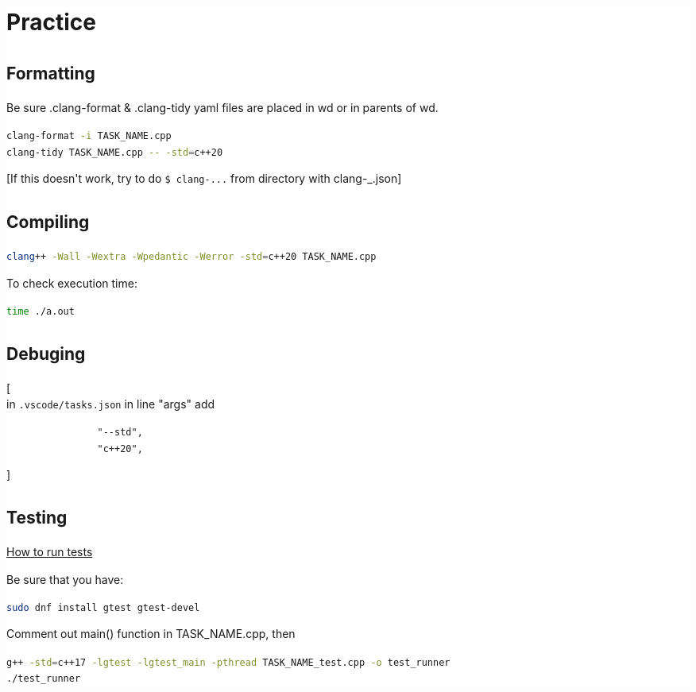 

# Practice

## Formatting

Be sure .clang-format & .clang-tidy yaml files are placed in wd or in parents of wd.

```bash
clang-format -i TASK_NAME.cpp
clang-tidy TASK_NAME.cpp -- -std=c++20
```

[If this doesn't work, try to do `$ clang-...` from directory with clang-_.json]

## Compiling

```bash
clang++ -Wall -Wextra -Wpedantic -Werror -std=c++20 TASK_NAME.cpp
```

To check execution time:

```bash
time ./a.out
```

## Debuging

[  
in `.vscode/tasks.json` in line "args" add

```txt
                "--std",
                "c++20",
```

]

## Testing

[How to run tests](https://chatgpt.com/c/66f90f7f-4494-8002-aab9-6542c8e9a328?conversationId=66f90f7f-4494-8002-aab9-6542c8e9a328&model=gpt-4o)

Be sure that you have:

```bash
sudo dnf install gtest gtest-devel
```

Comment out main() function in TASK_NAME.cpp, then

```bash
g++ -std=c++17 -lgtest -lgtest_main -pthread TASK_NAME_test.cpp -o test_runner
./test_runner
```
